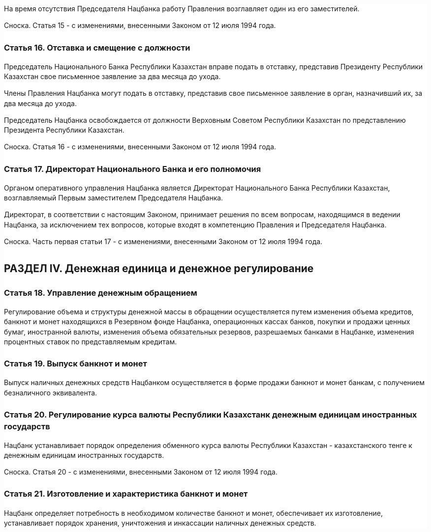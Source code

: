 На время отсутствия Председателя Нацбанка работу Правления возглавляет один из его заместителей.

Сноска. Статья 15 - с изменениями, внесенными Законом от 12 июля 1994 года.

### Статья 16. Отставка и смещение с должности

Председатель Национального Банка Республики Казахстан вправе подать в отставку, представив Президенту Республики Казахстан свое письменное заявление за два месяца до ухода.

Члены Правления Нацбанка могут подать в отставку, представив свое письменное заявление в орган, назначивший их, за два месяца до ухода.

Председатель Нацбанка освобождается от должности Верховным Советом Республики Казахстан по представлению Президента Республики Казахстан.

Сноска. Статья 16 - с изменениями, внесенными Законом от 12 июля 1994 года.

### Статья 17. Директорат Национального Банка и его полномочия

Органом оперативного управления Нацбанка является Директорат Национального Банка Республики Казахстан, возглавляемый Первым заместителем Председателя Нацбанка.

Директорат, в соответствии с настоящим Законом, принимает решения по всем вопросам, находящимся в ведении Нацбанка, за исключением тех вопросов, которые входят в компетенцию Правления и Председателя Нацбанка.

Сноска. Часть первая статьи 17 - с изменениями, внесенными Законом от 12 июля 1994 года.

## РАЗДЕЛ IV. Денежная единица и денежное регулирование

### Статья 18. Управление денежным обращением

Регулирование объема и структуры денежной массы в обращении осуществляется путем изменения объема кредитов, банкнот и монет находящихся в Резервном фонде Нацбанка, операционных кассах банков, покупки и продажи ценных бумаг, иностранной валюты, изменения объема обязательных резервов, разрешаемых банками в Нацбанке, изменения процентных ставок по представляемым кредитам.

### Статья 19. Выпуск банкнот и монет

Выпуск наличных денежных средств Нацбанком осуществляется в форме продажи банкнот и монет банкам, с получением безналичного эквивалента.

### Статья 20. Регулирование курса валюты Республики Казахстанк денежным единицам иностранных государств

Нацбанк устанавливает порядок определения обменного курса валюты Республики Казахстан - казахстанского тенге к денежным единицам иностранных государств.

Сноска. Статья 20 - с изменениями, внесенными Законом от 12 июля 1994 года.

### Статья 21. Изготовление и характеристика банкнот и монет

Нацбанк определяет потребность в необходимом количестве банкнот и монет, обеспечивает их изготовление, устанавливает порядок хранения, уничтожения и инкассации наличных денежных средств.
